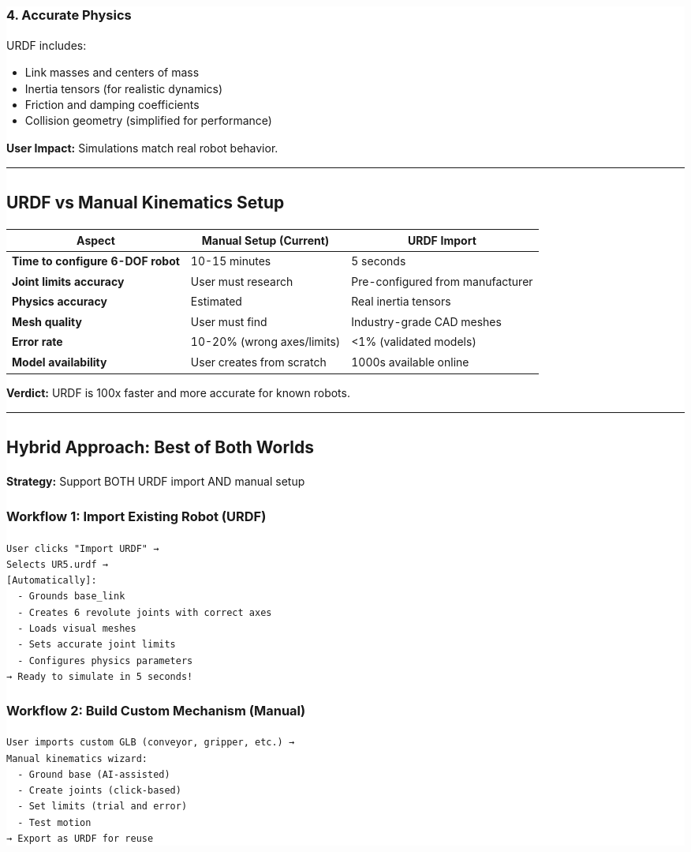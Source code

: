 ### 4. **Accurate Physics**
URDF includes:
- Link masses and centers of mass
- Inertia tensors (for realistic dynamics)
- Friction and damping coefficients
- Collision geometry (simplified for performance)

**User Impact:** Simulations match real robot behavior.

---

## URDF vs Manual Kinematics Setup

| Aspect | Manual Setup (Current) | URDF Import |
|--------|------------------------|-------------|
| **Time to configure 6-DOF robot** | 10-15 minutes | 5 seconds |
| **Joint limits accuracy** | User must research | Pre-configured from manufacturer |
| **Physics accuracy** | Estimated | Real inertia tensors |
| **Mesh quality** | User must find | Industry-grade CAD meshes |
| **Error rate** | 10-20% (wrong axes/limits) | <1% (validated models) |
| **Model availability** | User creates from scratch | 1000s available online |

**Verdict:** URDF is 100x faster and more accurate for known robots.

---

## Hybrid Approach: Best of Both Worlds

**Strategy:** Support BOTH URDF import AND manual setup

### Workflow 1: Import Existing Robot (URDF)
```
User clicks "Import URDF" →
Selects UR5.urdf →
[Automatically]:
  - Grounds base_link
  - Creates 6 revolute joints with correct axes
  - Loads visual meshes
  - Sets accurate joint limits
  - Configures physics parameters
→ Ready to simulate in 5 seconds!
```

### Workflow 2: Build Custom Mechanism (Manual)
```
User imports custom GLB (conveyor, gripper, etc.) →
Manual kinematics wizard:
  - Ground base (AI-assisted)
  - Create joints (click-based)
  - Set limits (trial and error)
  - Test motion
→ Export as URDF for reuse
```
